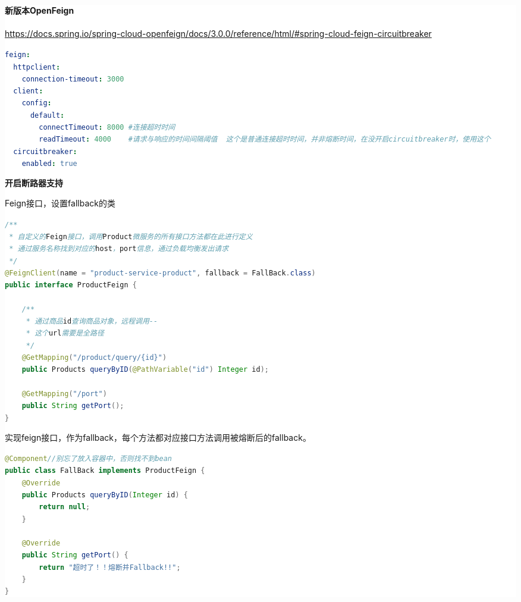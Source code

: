 






#### 新版本OpenFeign

https://docs.spring.io/spring-cloud-openfeign/docs/3.0.0/reference/html/#spring-cloud-feign-circuitbreaker



```yaml
feign:
  httpclient:
    connection-timeout: 3000
  client:
    config:
      default:
        connectTimeout: 8000 #连接超时时间
        readTimeout: 4000    #请求与响应的时间间隔阈值  这个是普通连接超时时间，并非熔断时间，在没开启circuitbreaker时，使用这个
  circuitbreaker:
    enabled: true
```

**开启断路器支持**



Feign接口，设置fallback的类

```java
/**
 * 自定义的Feign接口，调用Product微服务的所有接口方法都在此进行定义
 * 通过服务名称找到对应的host，port信息，通过负载均衡发出请求
 */
@FeignClient(name = "product-service-product", fallback = FallBack.class)
public interface ProductFeign {

    /**
     * 通过商品id查询商品对象，远程调用--
     * 这个url需要是全路径
     */
    @GetMapping("/product/query/{id}")
    public Products queryByID(@PathVariable("id") Integer id);

    @GetMapping("/port")
    public String getPort();
}
```

实现feign接口，作为fallback，每个方法都对应接口方法调用被熔断后的fallback。

```java
@Component//别忘了放入容器中，否则找不到bean
public class FallBack implements ProductFeign {
    @Override
    public Products queryByID(Integer id) {
        return null;
    }

    @Override
    public String getPort() {
        return "超时了！！熔断并Fallback!!";
    }
}
```
